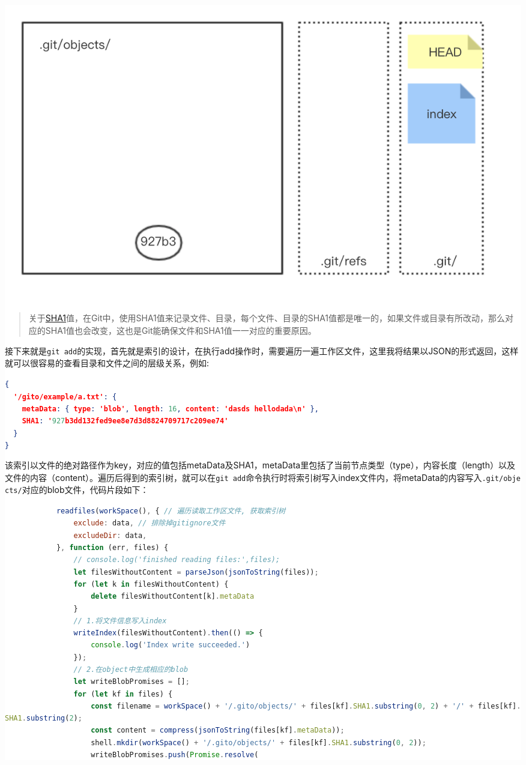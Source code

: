 ![git-add](/img/gito/git-add.png)

> 关于[SHA1](https://zh.wikipedia.org/wiki/SHA-1)值，在Git中，使用SHA1值来记录文件、目录，每个文件、目录的SHA1值都是唯一的，如果文件或目录有所改动，那么对应的SHA1值也会改变，这也是Git能确保文件和SHA1值一一对应的重要原因。

接下来就是`git add`的实现，首先就是索引的设计，在执行add操作时，需要遍历一遍工作区文件，这里我将结果以JSON的形式返回，这样就可以很容易的查看目录和文件之间的层级关系，例如:

```json
{ 
  '/gito/example/a.txt': { 
    metaData: { type: 'blob', length: 16, content: 'dasds hellodada\n' },
    SHA1: '927b3dd132fed9ee8e7d3d8824709717c209ee74' 
  } 
}
```

该索引以文件的绝对路径作为key，对应的值包括metaData及SHA1，metaData里包括了当前节点类型（type），内容长度（length）以及文件的内容（content）。遍历后得到的索引树，就可以在`git add`命令执行时将索引树写入index文件内，将metaData的内容写入`.git/objects/`对应的blob文件，代码片段如下：

```javascript
			readfiles(workSpace(), { // 遍历读取工作区文件, 获取索引树
                exclude: data, // 排除掉gitignore文件
                excludeDir: data,
            }, function (err, files) {
                // console.log('finished reading files:',files);
                let filesWithoutContent = parseJson(jsonToString(files));
                for (let k in filesWithoutContent) {
                    delete filesWithoutContent[k].metaData
                }
                // 1.将文件信息写入index
                writeIndex(filesWithoutContent).then(() => {
                    console.log('Index write succeeded.')
                });
                // 2.在object中生成相应的blob
                let writeBlobPromises = [];
                for (let kf in files) {
                    const filename = workSpace() + '/.gito/objects/' + files[kf].SHA1.substring(0, 2) + '/' + files[kf].SHA1.substring(2);
                    const content = compress(jsonToString(files[kf].metaData));
                    shell.mkdir(workSpace() + '/.gito/objects/' + files[kf].SHA1.substring(0, 2));
                    writeBlobPromises.push(Promise.resolve(
```
